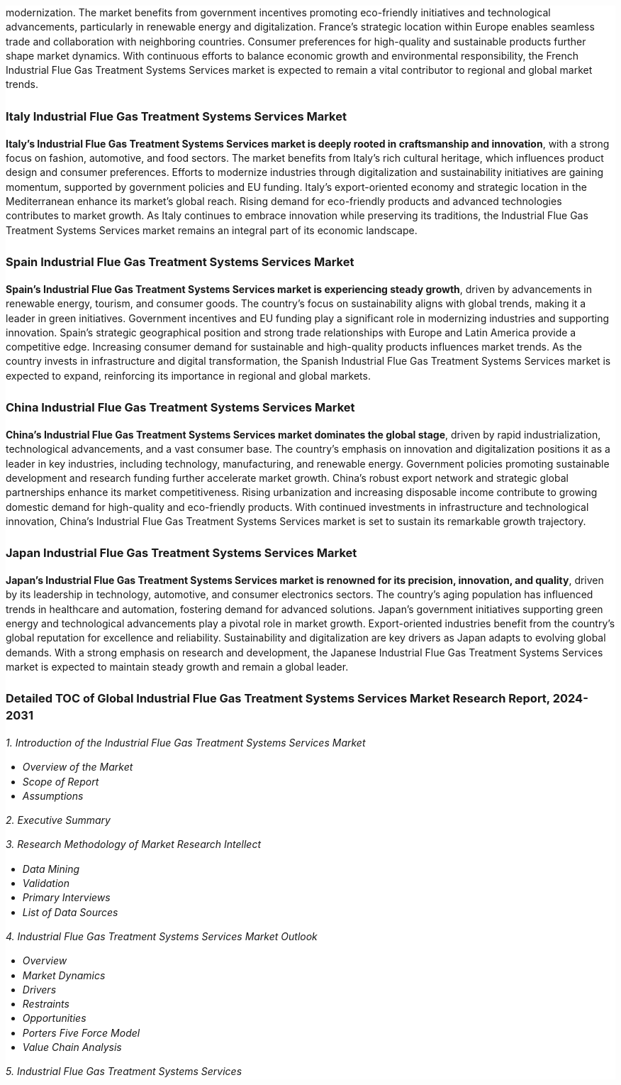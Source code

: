 modernization. The market benefits from government incentives promoting eco-friendly initiatives and technological advancements, particularly in renewable energy and digitalization. France&rsquo;s strategic location within Europe enables seamless trade and collaboration with neighboring countries. Consumer preferences for high-quality and sustainable products further shape market dynamics. With continuous efforts to balance economic growth and environmental responsibility, the French Industrial Flue Gas Treatment Systems Services market is expected to remain a vital contributor to regional and global market trends.</p><h3><strong>Italy Industrial Flue Gas Treatment Systems Services Market</strong></h3><p><strong>Italy&rsquo;s Industrial Flue Gas Treatment Systems Services market is deeply rooted in craftsmanship and innovation</strong>, with a strong focus on fashion, automotive, and food sectors. The market benefits from Italy&rsquo;s rich cultural heritage, which influences product design and consumer preferences. Efforts to modernize industries through digitalization and sustainability initiatives are gaining momentum, supported by government policies and EU funding. Italy&rsquo;s export-oriented economy and strategic location in the Mediterranean enhance its market&rsquo;s global reach. Rising demand for eco-friendly products and advanced technologies contributes to market growth. As Italy continues to embrace innovation while preserving its traditions, the Industrial Flue Gas Treatment Systems Services market remains an integral part of its economic landscape.</p><h3><strong>Spain Industrial Flue Gas Treatment Systems Services Market</strong></h3><p><strong>Spain&rsquo;s Industrial Flue Gas Treatment Systems Services market is experiencing steady growth</strong>, driven by advancements in renewable energy, tourism, and consumer goods. The country&rsquo;s focus on sustainability aligns with global trends, making it a leader in green initiatives. Government incentives and EU funding play a significant role in modernizing industries and supporting innovation. Spain&rsquo;s strategic geographical position and strong trade relationships with Europe and Latin America provide a competitive edge. Increasing consumer demand for sustainable and high-quality products influences market trends. As the country invests in infrastructure and digital transformation, the Spanish Industrial Flue Gas Treatment Systems Services market is expected to expand, reinforcing its importance in regional and global markets.</p><h3><strong>China Industrial Flue Gas Treatment Systems Services Market</strong></h3><p><strong>China&rsquo;s Industrial Flue Gas Treatment Systems Services market dominates the global stage</strong>, driven by rapid industrialization, technological advancements, and a vast consumer base. The country&rsquo;s emphasis on innovation and digitalization positions it as a leader in key industries, including technology, manufacturing, and renewable energy. Government policies promoting sustainable development and research funding further accelerate market growth. China&rsquo;s robust export network and strategic global partnerships enhance its market competitiveness. Rising urbanization and increasing disposable income contribute to growing domestic demand for high-quality and eco-friendly products. With continued investments in infrastructure and technological innovation, China&rsquo;s Industrial Flue Gas Treatment Systems Services market is set to sustain its remarkable growth trajectory.</p><h3><strong>Japan Industrial Flue Gas Treatment Systems Services Market</strong></h3><p><strong>Japan&rsquo;s Industrial Flue Gas Treatment Systems Services market is renowned for its precision, innovation, and quality</strong>, driven by its leadership in technology, automotive, and consumer electronics sectors. The country&rsquo;s aging population has influenced trends in healthcare and automation, fostering demand for advanced solutions. Japan&rsquo;s government initiatives supporting green energy and technological advancements play a pivotal role in market growth. Export-oriented industries benefit from the country&rsquo;s global reputation for excellence and reliability. Sustainability and digitalization are key drivers as Japan adapts to evolving global demands. With a strong emphasis on research and development, the Japanese Industrial Flue Gas Treatment Systems Services market is expected to maintain steady growth and remain a global leader.</p><h3><span class="">Detailed TOC of Global Industrial Flue Gas Treatment Systems Services Market Research Report, 2024-2031</span></h3><p><em><span class="font-[700]">1. Introduction of the Industrial Flue Gas Treatment Systems Services Market</span></em></p><ul><li><em><span class="">Overview of the Market</span></em></li><li><em><span class="">Scope of Report</span></em></li><li><em><span class="">Assumptions</span></em></li></ul><p><em><span class="font-[700]">2. Executive Summary</span></em></p><p><em><span class="font-[700]">3. Research Methodology of Market Research Intellect</span></em></p><ul><li><em><span class="">Data Mining</span></em></li><li><em><span class="">Validation</span></em></li><li><em><span class="">Primary Interviews</span></em></li><li><em><span class="">List of Data Sources</span></em></li></ul><p><em><span class="font-[700]">4. Industrial Flue Gas Treatment Systems Services Market Outlook</span></em></p><ul><li><em><span class="">Overview</span></em></li><li><em><span class="">Market Dynamics</span></em></li><li><em><span class="">Drivers</span></em></li><li><em><span class="">Restraints</span></em></li><li><em><span class="">Opportunities</span></em></li><li><em><span class="">Porters Five Force Model</span></em></li><li><em><span class="">Value Chain Analysis</span></em></li></ul><p><em><span class="font-[700]">5. Industrial Flue Gas Treatment Systems Services